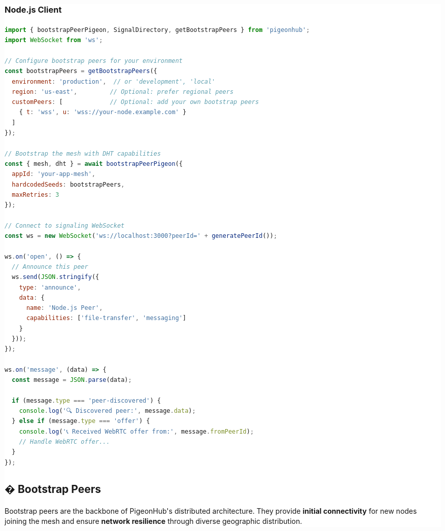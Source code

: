 ### Node.js Client

```javascript
import { bootstrapPeerPigeon, SignalDirectory, getBootstrapPeers } from 'pigeonhub';
import WebSocket from 'ws';

// Configure bootstrap peers for your environment
const bootstrapPeers = getBootstrapPeers({
  environment: 'production',  // or 'development', 'local'
  region: 'us-east',         // Optional: prefer regional peers
  customPeers: [             // Optional: add your own bootstrap peers
    { t: 'wss', u: 'wss://your-node.example.com' }
  ]
});

// Bootstrap the mesh with DHT capabilities
const { mesh, dht } = await bootstrapPeerPigeon({
  appId: 'your-app-mesh',
  hardcodedSeeds: bootstrapPeers,
  maxRetries: 3
});

// Connect to signaling WebSocket  
const ws = new WebSocket('ws://localhost:3000?peerId=' + generatePeerId());

ws.on('open', () => {
  // Announce this peer
  ws.send(JSON.stringify({
    type: 'announce',
    data: { 
      name: 'Node.js Peer',
      capabilities: ['file-transfer', 'messaging']
    }
  }));
});

ws.on('message', (data) => {
  const message = JSON.parse(data);
  
  if (message.type === 'peer-discovered') {
    console.log('🔍 Discovered peer:', message.data);
  } else if (message.type === 'offer') {
    console.log('📞 Received WebRTC offer from:', message.fromPeerId);
    // Handle WebRTC offer...
  }
});
```

## � Bootstrap Peers

Bootstrap peers are the backbone of PigeonHub's distributed architecture. They provide **initial connectivity** for new nodes joining the mesh and ensure **network resilience** through diverse geographic distribution.

